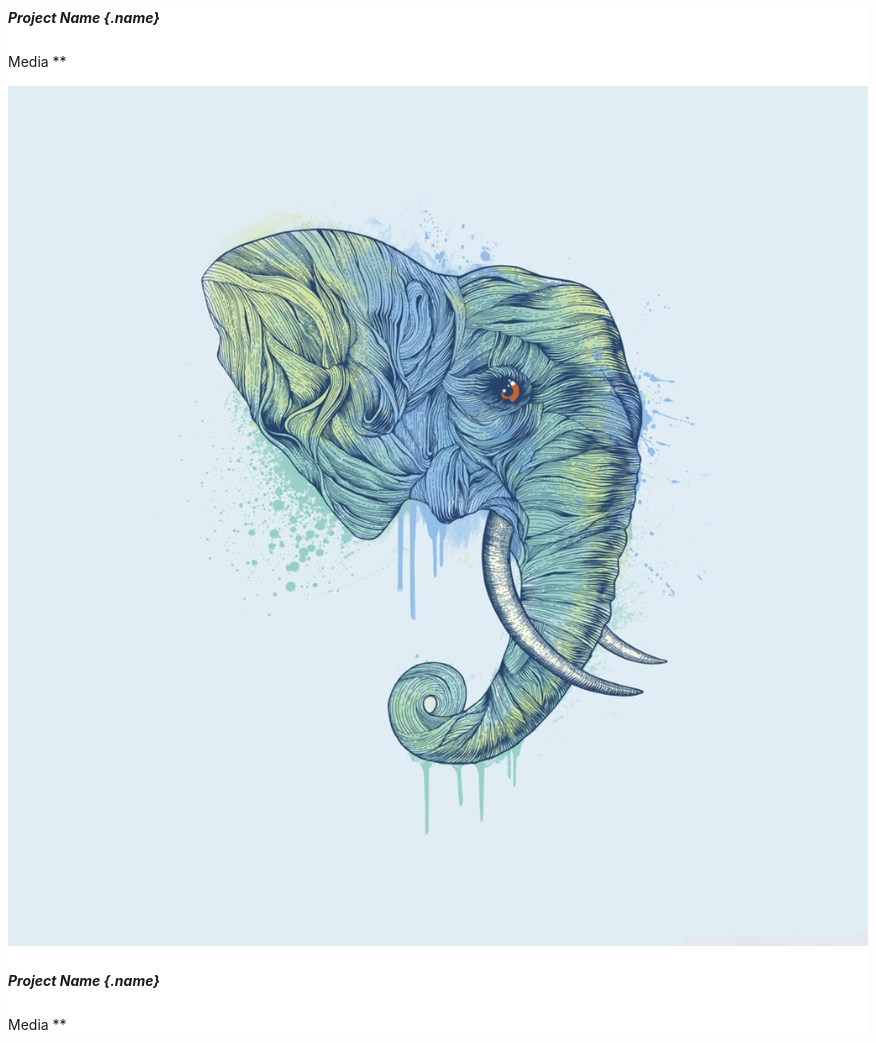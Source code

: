 ##### Project Name {.name}

Media **

[![](images/portfolio/1.jpg)](portfolio-1.html)

##### Project Name {.name}

Media **
